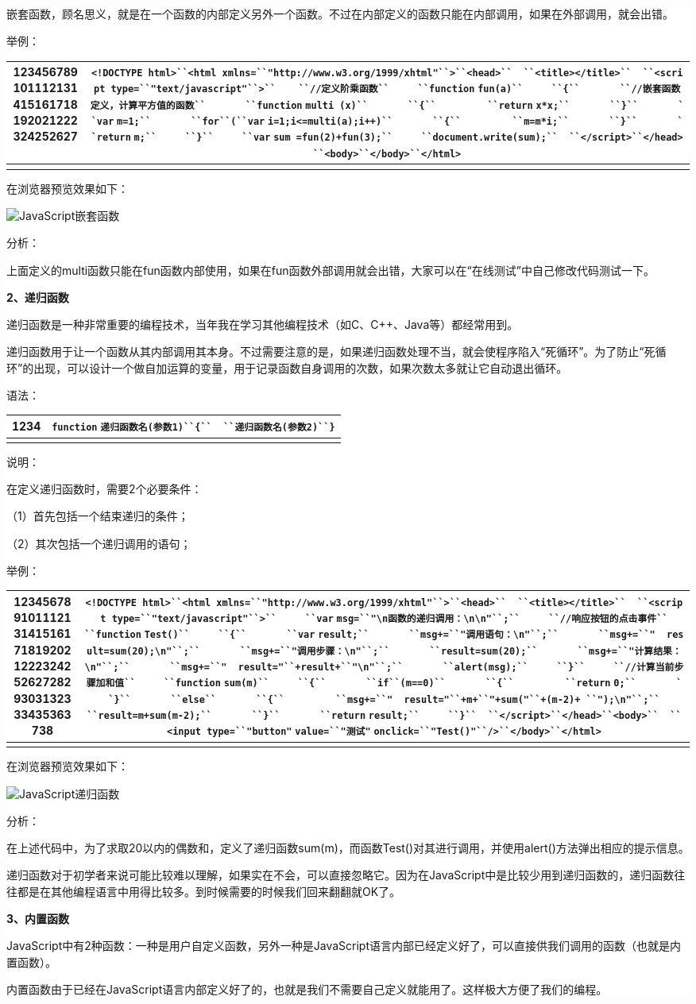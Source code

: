 嵌套函数，顾名思义，就是在一个函数的内部定义另外一个函数。不过在内部定义的函数只能在内部调用，如果在外部调用，就会出错。

举例：

| 123456789101112131415161718192021222324252627 | `<!DOCTYPE html>``<html xmlns=``"http://www.w3.org/1999/xhtml"``>``<head>``  ``<title></title>``  ``<script type=``"text/javascript"``>``    ``//定义阶乘函数``     ``function` `fun(a)``     ``{``       ``//嵌套函数定义，计算平方值的函数``       ``function` `multi (x)``       ``{``         ``return` `x*x;``       ``}``       ``var` `m=1;``       ``for``(``var` `i=1;i<=multi(a);i++)``       ``{``         ``m=m*i;``       ``}``       ``return` `m;``     ``}``     ``var` `sum =fun(2)+fun(3);``     ``document.write(sum);``  ``</script>``</head>``<body>``</body>``</html>` |
| --------------------------------------------- | ------------------------------------------------------------ |
|                                               |                                                              |

在浏览器预览效果如下：

![JavaScript嵌套函数](https://imgconvert.csdnimg.cn/aHR0cDovL3d3dy5sdnllc3R1ZHkuY29tL0FwcF9pbWFnZXMvbGVzc29uL2pzLzQtNC0xLnBuZw?x-oss-process=image/format,png)

分析：

上面定义的multi函数只能在fun函数内部使用，如果在fun函数外部调用就会出错，大家可以在“在线测试”中自己修改代码测试一下。

**2、递归函数**

递归函数是一种非常重要的编程技术，当年我在学习其他编程技术（如C、C++、Java等）都经常用到。

递归函数用于让一个函数从其内部调用其本身。不过需要注意的是，如果递归函数处理不当，就会使程序陷入“死循环”。为了防止“死循环”的出现，可以设计一个做自加运算的变量，用于记录函数自身调用的次数，如果次数太多就让它自动退出循环。

语法：

| 1234 | `function` `递归函数名(参数1)``{``  ``递归函数名(参数2)``}` |
| ---- | ----------------------------------------------------------- |
|      |                                                             |

说明：

在定义递归函数时，需要2个必要条件：

（1）首先包括一个结束递归的条件；

（2）其次包括一个递归调用的语句；

举例：

| 1234567891011121314151617181920212223242526272829303132333435363738 | `<!DOCTYPE html>``<html xmlns=``"http://www.w3.org/1999/xhtml"``>``<head>``  ``<title></title>``  ``<script type=``"text/javascript"``>``     ``var` `msg=``"\n函数的递归调用：\n\n"``;``     ``//响应按钮的点击事件``     ``function` `Test()``     ``{``       ``var` `result;``       ``msg+=``"调用语句：\n"``;``       ``msg+=``"  result=sum(20);\n"``;``       ``msg+=``"调用步骤：\n"``;``       ``result=sum(20);``       ``msg+=``"计算结果：\n"``;``       ``msg+=``"  result="``+result+``"\n"``;``       ``alert(msg);``     ``}``     ``//计算当前步骤加和值``     ``function` `sum(m)``     ``{``       ``if``(m==0)``       ``{``         ``return` `0;``       ``}``       ``else``       ``{``         ``msg+=``"  result="``+m+``"+sum("``+(m-2)+ ``");\n"``;``         ``result=m+sum(m-2);``       ``}``       ``return` `result;``     ``}``  ``</script>``</head>``<body>``  ``<input type=``"button"` `value=``"测试"` `onclick=``"Test()"``/>``</body>``</html>` |
| ------------------------------------------------------------ | ------------------------------------------------------------ |
|                                                              |                                                              |

在浏览器预览效果如下：

![JavaScript递归函数](https://imgconvert.csdnimg.cn/aHR0cDovL3d3dy5sdnllc3R1ZHkuY29tL0FwcF9pbWFnZXMvbGVzc29uL2pzLzQtNC0yLnBuZw?x-oss-process=image/format,png)

分析：

在上述代码中，为了求取20以内的偶数和，定义了递归函数sum(m)，而函数Test()对其进行调用，并使用alert()方法弹出相应的提示信息。

递归函数对于初学者来说可能比较难以理解，如果实在不会，可以直接忽略它。因为在JavaScript中是比较少用到递归函数的，递归函数往往都是在其他编程语言中用得比较多。到时候需要的时候我们回来翻翻就OK了。

**3、内置函数**

JavaScript中有2种函数：一种是用户自定义函数，另外一种是JavaScript语言内部已经定义好了，可以直接供我们调用的函数（也就是内置函数）。

内置函数由于已经在JavaScript语言内部定义好了的，也就是我们不需要自己定义就能用了。这样极大方便了我们的编程。
